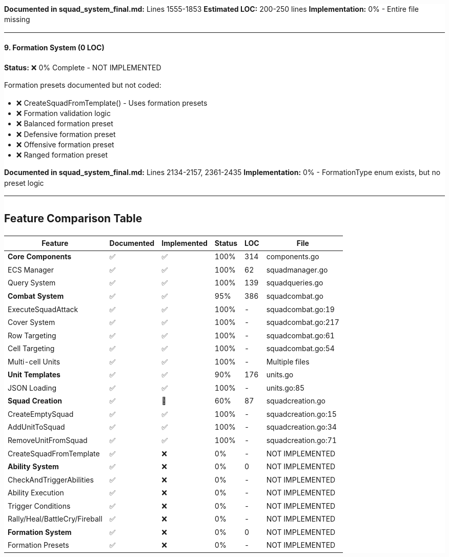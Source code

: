 **Documented in squad_system_final.md:** Lines 1555-1853
**Estimated LOC:** 200-250 lines
**Implementation:** 0% - Entire file missing

---

#### 9. Formation System (0 LOC)
**Status:** ❌ 0% Complete - NOT IMPLEMENTED

Formation presets documented but not coded:
- ❌ CreateSquadFromTemplate() - Uses formation presets
- ❌ Formation validation logic
- ❌ Balanced formation preset
- ❌ Defensive formation preset
- ❌ Offensive formation preset
- ❌ Ranged formation preset

**Documented in squad_system_final.md:** Lines 2134-2157, 2361-2435
**Implementation:** 0% - FormationType enum exists, but no preset logic

---

## Feature Comparison Table

| Feature | Documented | Implemented | Status | LOC | File |
|---------|-----------|-------------|--------|-----|------|
| **Core Components** | ✅ | ✅ | 100% | 314 | components.go |
| ECS Manager | ✅ | ✅ | 100% | 62 | squadmanager.go |
| Query System | ✅ | ✅ | 100% | 139 | squadqueries.go |
| **Combat System** | ✅ | ✅ | 95% | 386 | squadcombat.go |
| ExecuteSquadAttack | ✅ | ✅ | 100% | - | squadcombat.go:19 |
| Cover System | ✅ | ✅ | 100% | - | squadcombat.go:217 |
| Row Targeting | ✅ | ✅ | 100% | - | squadcombat.go:61 |
| Cell Targeting | ✅ | ✅ | 100% | - | squadcombat.go:54 |
| Multi-cell Units | ✅ | ✅ | 100% | - | Multiple files |
| **Unit Templates** | ✅ | ✅ | 90% | 176 | units.go |
| JSON Loading | ✅ | ✅ | 100% | - | units.go:85 |
| **Squad Creation** | ✅ | 🔄 | 60% | 87 | squadcreation.go |
| CreateEmptySquad | ✅ | ✅ | 100% | - | squadcreation.go:15 |
| AddUnitToSquad | ✅ | ✅ | 100% | - | squadcreation.go:34 |
| RemoveUnitFromSquad | ✅ | ✅ | 100% | - | squadcreation.go:71 |
| CreateSquadFromTemplate | ✅ | ❌ | 0% | - | NOT IMPLEMENTED |
| **Ability System** | ✅ | ❌ | 0% | 0 | NOT IMPLEMENTED |
| CheckAndTriggerAbilities | ✅ | ❌ | 0% | - | NOT IMPLEMENTED |
| Ability Execution | ✅ | ❌ | 0% | - | NOT IMPLEMENTED |
| Trigger Conditions | ✅ | ❌ | 0% | - | NOT IMPLEMENTED |
| Rally/Heal/BattleCry/Fireball | ✅ | ❌ | 0% | - | NOT IMPLEMENTED |
| **Formation System** | ✅ | ❌ | 0% | 0 | NOT IMPLEMENTED |
| Formation Presets | ✅ | ❌ | 0% | - | NOT IMPLEMENTED |